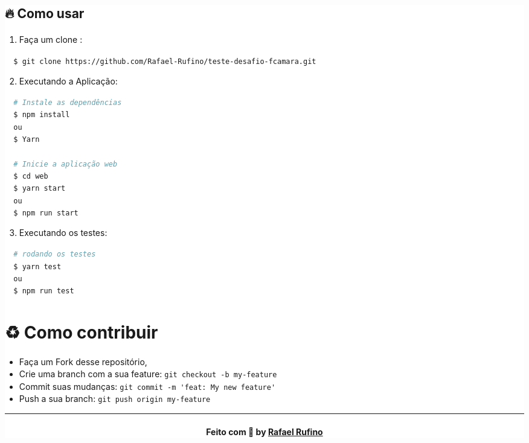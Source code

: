 <a id="como-usar"></a>

## :fire: Como usar

1. Faça um clone :

```sh
  $ git clone https://github.com/Rafael-Rufino/teste-desafio-fcamara.git
```

2. Executando a Aplicação:

```sh
  # Instale as dependências
  $ npm install
  ou
  $ Yarn

  # Inicie a aplicação web
  $ cd web
  $ yarn start
  ou
  $ npm run start

```

3. Executando os testes:

```sh
  # rodando os testes
  $ yarn test
  ou
  $ npm run test
```

<a id="como-contribuir"></a>

# :recycle: Como contribuir

- Faça um Fork desse repositório,
- Crie uma branch com a sua feature: `git checkout -b my-feature`
- Commit suas mudanças: `git commit -m 'feat: My new feature'`
- Push a sua branch: `git push origin my-feature`

---

<h4 align="center">
    Feito com 💜 by <a href="https://www.linkedin.com/in/rafael-r-dos-santos/" target="_blank">Rafael Rufino</a>
</h4>

